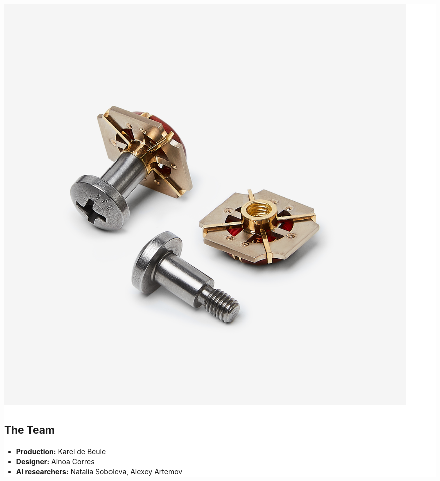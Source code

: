 <img src="cufflinks_2.jpg" alt="The final assembled cufflinks." style="width:800px;"/>


## The Team

 * **Production:** Karel de Beule
 * **Designer:** Ainoa Corres
 * **AI researchers:** Natalia Soboleva, Alexey Artemov

